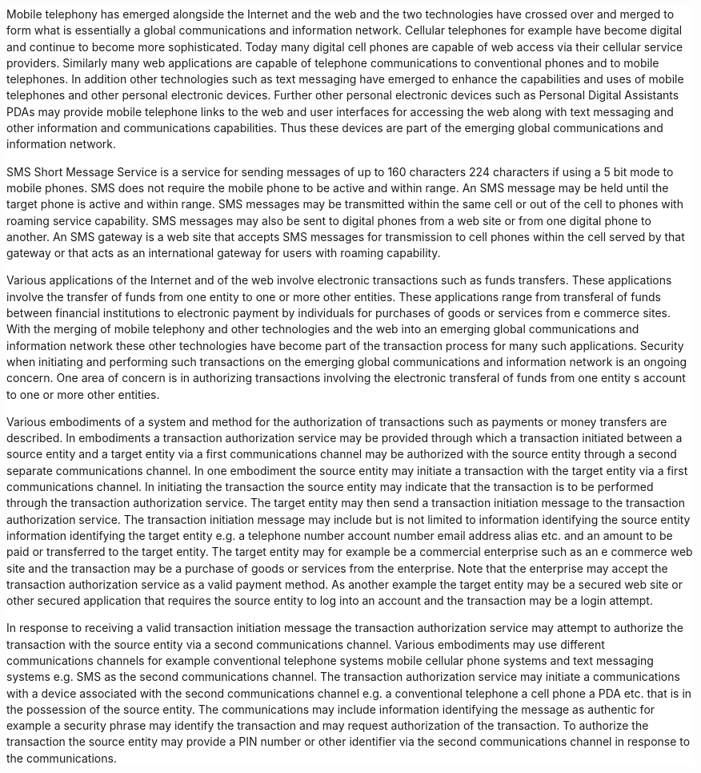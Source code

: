 Mobile telephony has emerged alongside the Internet and the web and the two technologies have crossed over and merged to form what is essentially a global communications and information network. Cellular telephones for example have become digital and continue to become more sophisticated. Today many digital cell phones are capable of web access via their cellular service providers. Similarly many web applications are capable of telephone communications to conventional phones and to mobile telephones. In addition other technologies such as text messaging have emerged to enhance the capabilities and uses of mobile telephones and other personal electronic devices. Further other personal electronic devices such as Personal Digital Assistants PDAs may provide mobile telephone links to the web and user interfaces for accessing the web along with text messaging and other information and communications capabilities. Thus these devices are part of the emerging global communications and information network.

SMS Short Message Service is a service for sending messages of up to 160 characters 224 characters if using a 5 bit mode to mobile phones. SMS does not require the mobile phone to be active and within range. An SMS message may be held until the target phone is active and within range. SMS messages may be transmitted within the same cell or out of the cell to phones with roaming service capability. SMS messages may also be sent to digital phones from a web site or from one digital phone to another. An SMS gateway is a web site that accepts SMS messages for transmission to cell phones within the cell served by that gateway or that acts as an international gateway for users with roaming capability.

Various applications of the Internet and of the web involve electronic transactions such as funds transfers. These applications involve the transfer of funds from one entity to one or more other entities. These applications range from transferal of funds between financial institutions to electronic payment by individuals for purchases of goods or services from e commerce sites. With the merging of mobile telephony and other technologies and the web into an emerging global communications and information network these other technologies have become part of the transaction process for many such applications. Security when initiating and performing such transactions on the emerging global communications and information network is an ongoing concern. One area of concern is in authorizing transactions involving the electronic transferal of funds from one entity s account to one or more other entities.

Various embodiments of a system and method for the authorization of transactions such as payments or money transfers are described. In embodiments a transaction authorization service may be provided through which a transaction initiated between a source entity and a target entity via a first communications channel may be authorized with the source entity through a second separate communications channel. In one embodiment the source entity may initiate a transaction with the target entity via a first communications channel. In initiating the transaction the source entity may indicate that the transaction is to be performed through the transaction authorization service. The target entity may then send a transaction initiation message to the transaction authorization service. The transaction initiation message may include but is not limited to information identifying the source entity information identifying the target entity e.g. a telephone number account number email address alias etc. and an amount to be paid or transferred to the target entity. The target entity may for example be a commercial enterprise such as an e commerce web site and the transaction may be a purchase of goods or services from the enterprise. Note that the enterprise may accept the transaction authorization service as a valid payment method. As another example the target entity may be a secured web site or other secured application that requires the source entity to log into an account and the transaction may be a login attempt.

In response to receiving a valid transaction initiation message the transaction authorization service may attempt to authorize the transaction with the source entity via a second communications channel. Various embodiments may use different communications channels for example conventional telephone systems mobile cellular phone systems and text messaging systems e.g. SMS as the second communications channel. The transaction authorization service may initiate a communications with a device associated with the second communications channel e.g. a conventional telephone a cell phone a PDA etc. that is in the possession of the source entity. The communications may include information identifying the message as authentic for example a security phrase may identify the transaction and may request authorization of the transaction. To authorize the transaction the source entity may provide a PIN number or other identifier via the second communications channel in response to the communications.
